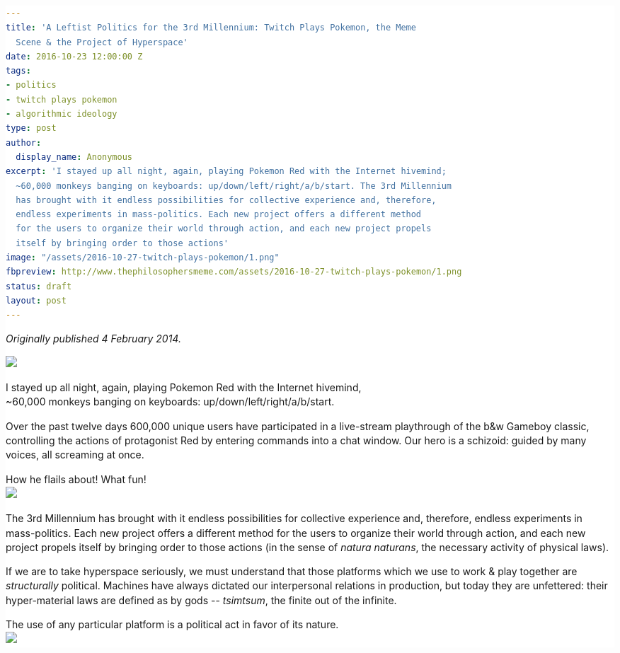 ```yaml
---
title: 'A Leftist Politics for the 3rd Millennium: Twitch Plays Pokemon, the Meme
  Scene & the Project of Hyperspace'
date: 2016-10-23 12:00:00 Z
tags:
- politics
- twitch plays pokemon
- algorithmic ideology
type: post
author:
  display_name: Anonymous
excerpt: 'I stayed up all night, again, playing Pokemon Red with the Internet hivemind;
  ~60,000 monkeys banging on keyboards: up/down/left/right/a/b/start. The 3rd Millennium
  has brought with it endless possibilities for collective experience and, therefore,
  endless experiments in mass-politics. Each new project offers a different method
  for the users to organize their world through action, and each new project propels
  itself by bringing order to those actions'
image: "/assets/2016-10-27-twitch-plays-pokemon/1.png"
fbpreview: http://www.thephilosophersmeme.com/assets/2016-10-27-twitch-plays-pokemon/1.png
status: draft
layout: post
---
```


<p><i>Originally published 4 February 2014.</i></p>

<img src="{{ site.baseurl }}/assets/2016-10-27-twitch-plays-pokemon/1.png">

<p>I stayed up all night, again, playing Pokemon Red with the Internet hivemind,<br>
~60,000 monkeys banging on keyboards: up/down/left/right/a/b/start.</p>

<p>Over the past twelve days 600,000 unique users have participated in a live-stream playthrough of the b&w Gameboy classic, controlling the actions of protagonist Red by entering commands into a chat window. Our hero is a schizoid: guided by many voices, all screaming at once.</p>

<div class="caption">How he flails about! What fun!</div>

<img src="{{ site.baseurl }}/assets/2016-10-27-twitch-plays-pokemon/2.gif">

<p>The 3rd Millennium has brought with it endless possibilities for collective experience and, therefore, endless experiments in mass-politics. Each new project offers a different method for the users to organize their world through action, and each new project propels itself by bringing order to those actions (in the sense of <i>natura naturans</i>, the necessary activity of physical laws).</p>

<p>If we are to take hyperspace seriously, we must understand that those platforms which we use to work & play together are <i>structurally</i> political. Machines have always dictated our interpersonal relations in production, but today they are unfettered: their hyper-material laws are defined as by gods -- <i>tsimtsum</i>, the finite out of the infinite.</p>

<div class="caption">The use of any particular platform is a political act in favor of its nature.</div>

<img src="{{ site.baseurl }}/assets/2016-10-27-twitch-plays-pokemon/3.png">
